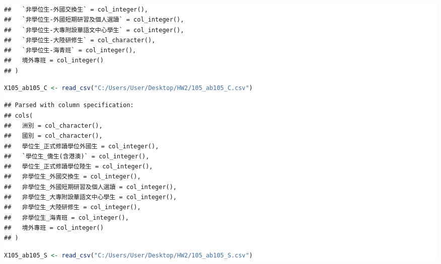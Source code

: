     ##   `非學位生-外國交換生` = col_integer(),
    ##   `非學位生-外國短期研習及個人選讀` = col_integer(),
    ##   `非學位生-大專附設華語文中心學生` = col_integer(),
    ##   `非學位生-大陸研修生` = col_character(),
    ##   `非學位生-海青班` = col_integer(),
    ##   境外專班 = col_integer()
    ## )

``` r
X105_ab105_C <- read_csv("C:/Users/User/Desktop/HW2/105_ab105_C.csv")
```

    ## Parsed with column specification:
    ## cols(
    ##   洲別 = col_character(),
    ##   國別 = col_character(),
    ##   學位生_正式修讀學位外國生 = col_integer(),
    ##   `學位生_僑生(含港澳)` = col_integer(),
    ##   學位生_正式修讀學位陸生 = col_integer(),
    ##   非學位生_外國交換生 = col_integer(),
    ##   非學位生_外國短期研習及個人選讀 = col_integer(),
    ##   非學位生_大專附設華語文中心學生 = col_integer(),
    ##   非學位生_大陸研修生 = col_integer(),
    ##   非學位生_海青班 = col_integer(),
    ##   境外專班 = col_integer()
    ## )

``` r
X105_ab105_S <- read_csv("C:/Users/User/Desktop/HW2/105_ab105_S.csv")
```
